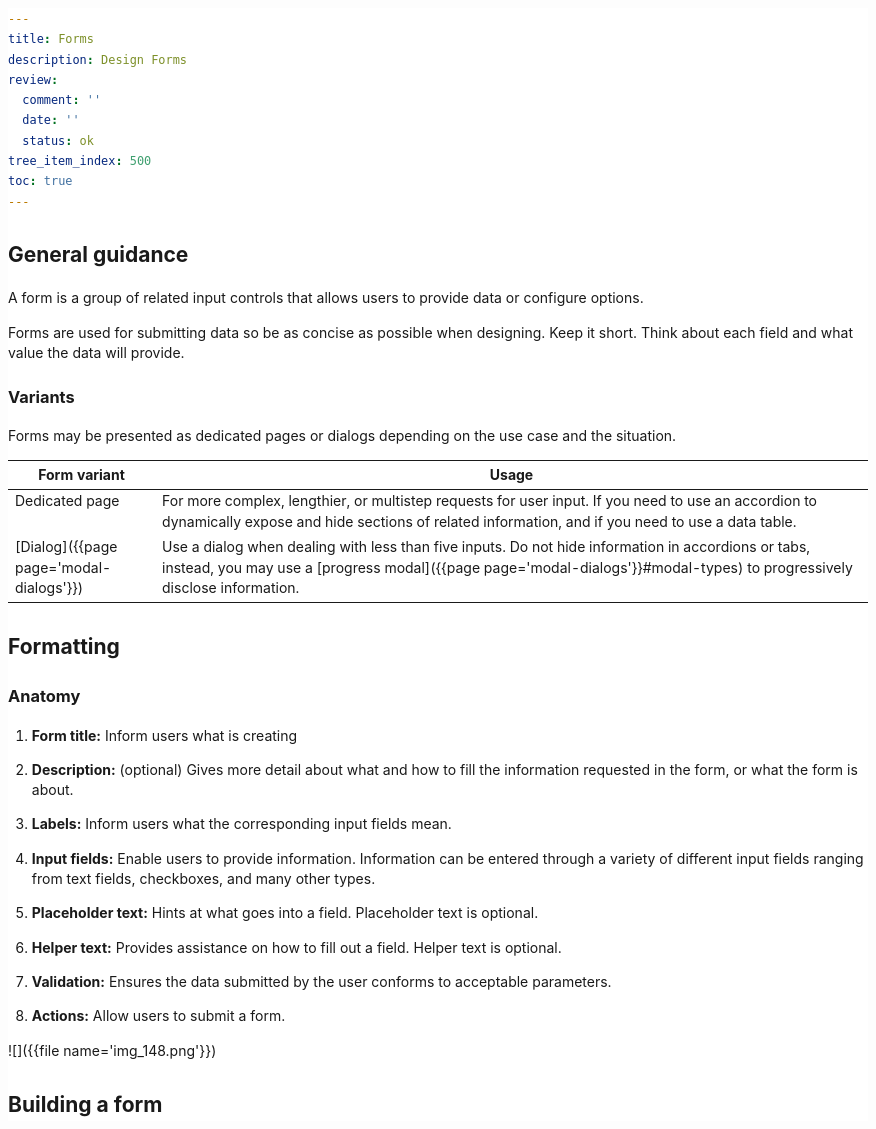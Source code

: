 ```yaml
---
title: Forms
description: Design Forms
review:
  comment: ''
  date: ''
  status: ok
tree_item_index: 500
toc: true
---
```


## General guidance

A form is a group of related input controls that allows users to provide data or configure options.

Forms are used for submitting data so be as concise as possible when designing. Keep it short. Think about each field and what value the data will provide.

### Variants

Forms may be presented as dedicated pages or dialogs depending on the use case and the situation.

| Form variant                            | Usage                                                                                                                                                                                                                          |
| --------------------------------------- | ------------------------------------------------------------------------------------------------------------------------------------------------------------------------------------------------------------------------------ |
| Dedicated page                          | For more complex, lengthier, or multistep requests for user input. If you need to use an accordion to dynamically expose and hide sections of related information, and if you need to use a data table.                        |
| [Dialog]({{page page='modal-dialogs'}}) | Use a dialog when dealing with less than five inputs. Do not hide information in accordions or tabs, instead, you may use a [progress modal]({{page page='modal-dialogs'}}#modal-types) to progressively disclose information. |

## Formatting

### Anatomy

1.  **Form title:** Inform users what is creating

2.  **Description:** (optional) Gives more detail about what and how to fill the information requested in the form, or what the form is about.

3.  **Labels:** Inform users what the corresponding input fields mean.

4.  **Input fields:** Enable users to provide information. Information can be entered through a variety of different input fields ranging from text fields, checkboxes, and many other types.

5.  **Placeholder text:** Hints at what goes into a field. Placeholder text is optional.

6.  **Helper text:** Provides assistance on how to fill out a field. Helper text is optional.

7.  **Validation:** Ensures the data submitted by the user conforms to acceptable parameters.

8.  **Actions:** Allow users to submit a form.

![]({{file name='img_148.png'}})

## Building a form
